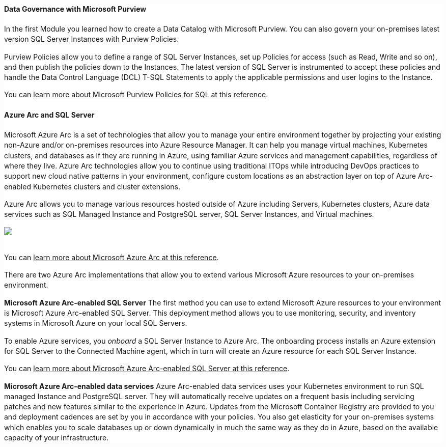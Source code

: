 <h4>Data Governance with Microsoft Purview</h4>
In the first Module you learned how to create a Data Catalog with Microsoft Purview. You can also govern your on-premises latest version SQL Server Instances with Purview Policies. 
<p></p>
Purview Policies allow you to define a range of SQL Server Instances, set up Policies for access (such as Read, Write and so on), and then publish the policies down to the Instances. The latest version of SQL Server is instrumented to accept these policies and handle the Data Control Language (DCL) T-SQL Statements to apply the applicable permissions and user logins to the Instance. 
<p></p> 

You can <a href="https://cloudblogs.microsoft.com/sqlserver/2022/08/11/microsoft-purview-access-policies-for-sql-server-2022/">learn more about Microsoft Purview Policies for SQL at this reference</a>.

<h4>Azure Arc and SQL Server</h4>
Microsoft Azure Arc is a set of technologies that allow you to manage your entire environment together by projecting your existing non-Azure and/or on-premises resources into Azure Resource Manager. It can help you manage virtual machines, Kubernetes clusters, and databases as if they are running in Azure, using familiar Azure services and management capabilities, regardless of where they live. Azure Arc technologies allow you to continue using traditional ITOps while introducing DevOps practices to support new cloud native patterns in your environment, configure custom locations as an abstraction layer on top of Azure Arc-enabled Kubernetes clusters and cluster extensions.
<p></p>
Azure Arc allows you to manage various resources hosted outside of Azure including Servers, Kubernetes clusters, Azure data services such as SQL Managed Instance and PostgreSQL server, SQL Server Instances, and Virtual machines.

<p></p>
<img style="margin: 0px 15px 15px 0px;" src="https://learn.microsoft.com/en-us/azure/azure-arc/media/overview/azure-arc-control-plane.png" width=800>
<p></p>

You can <a href="https://learn.microsoft.com/en-us/azure/azure-arc/overview">learn more about Microsoft Azure Arc at this reference</a>.

There are two Azure Arc implementations that allow you to extend various Microsoft Azure resources to your on-premises environment.

<b>Microsoft Azure Arc-enabled SQL Server</b>
The first method you can use to extend Microsoft Azure resources to your environment is Microsoft Azure Arc-enabled SQL Server. This deployment method allows you to use monitoring, security, and inventory systems in Microsoft Azure on your local SQL Servers. 

To enable Azure services, you <i>onboard</i> a  SQL Server Instance to Azure Arc. The onboarding process installs an Azure extension for SQL Server to the Connected Machine agent, which in turn will create an Azure resource for each SQL Server Instance.

You can <a href="https://learn.microsoft.com/en-us/sql/sql-server/azure-arc/overview?view=sql-server-ver16">learn more about Microsoft Azure Arc-enabled SQL Server at this reference</a>.

<b>Microsoft Azure Arc-enabled data services</b>
Azure Arc-enabled data services uses your Kubernetes environment to run SQL managed Instance and PostgreSQL server. They will automatically receive updates on a frequent basis including servicing patches and new features similar to the experience in Azure. Updates from the Microsoft Container Registry are provided to you and deployment cadences are set by you in accordance with your policies. You also get elasticity for your on-premises systems which enables you to scale databases up or down dynamically in much the same way as they do in Azure, based on the available capacity of your infrastructure. 
